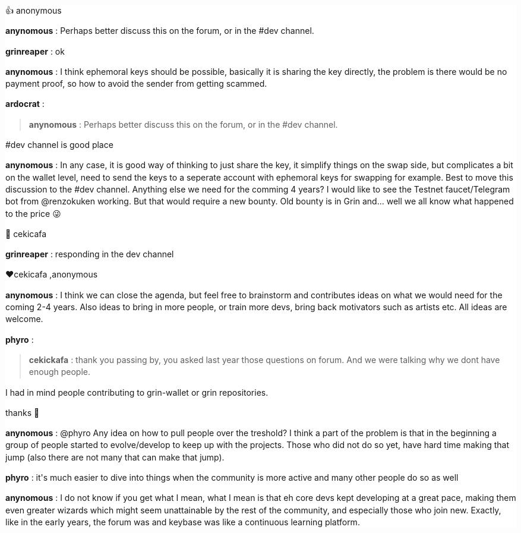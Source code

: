 👍 anonymous

__anynomous__ : Perhaps better discuss this on the forum, or in the #dev channel.

__grinreaper__ : ok

__anynomous__ : I think ephemoral keys should be possible, basically it is sharing the key directly, the problem is there would be no payment proof, so how to avoid the sender from getting scammed.

__ardocrat__ : 


>__anynomous__ : Perhaps better discuss this on the forum, or in the #dev channel.


#dev channel is good place

__anynomous__ : In any case, it is good way of thinking to just share the key, it simplify things on the swap side, but complicates a bit on the wallet level, need to send the keys to a seperate account with ephemoral keys for swapping for example.
Best to move this discussion to the #dev channel.
Anything else we need for the comming 4 years? I would like to see the Testnet faucet/Telegram bot from @renzokuken working. But that would require a new bounty. Old bounty is in Grin and... well we all know what happened to the price 😜

💯 cekicafa

__grinreaper__ : responding in the dev channel


❤️cekicafa ,anonymous

__anynomous__ : I think we can close the agenda, but feel free to brainstorm and contributes ideas on what we would need for the coming 2-4 years.
Also ideas to bring in more people, or train more devs, bring back motivators such as artists etc. All ideas are welcome.

__phyro__ : 

>__cekickafa__ : thank you passing by, you asked last year those questions on forum. And we were talking why we dont have enough people.

I had in mind people contributing to grin-wallet or grin repositories.

thanks 👋

__anynomous__ :
@phyro Any idea on how to pull people over the treshold? I think a part of the problem is that in the beginning a group of people started to evolve/develop to keep up with the projects. Those who did not do so yet, have hard time making that jump (also there are not many that can make that jump).


__phyro__ : it's much easier to dive into things when the community is more active and many other people do so as well

__anynomous__ : I do not know if you get what I mean, what I mean is that eh core devs kept developing at a great pace, making them even greater wizards which might seem unattainable by the rest of the community, and especially those who join new.
Exactly, like in the early years, the forum was and keybase was like a continuous learning platform.
